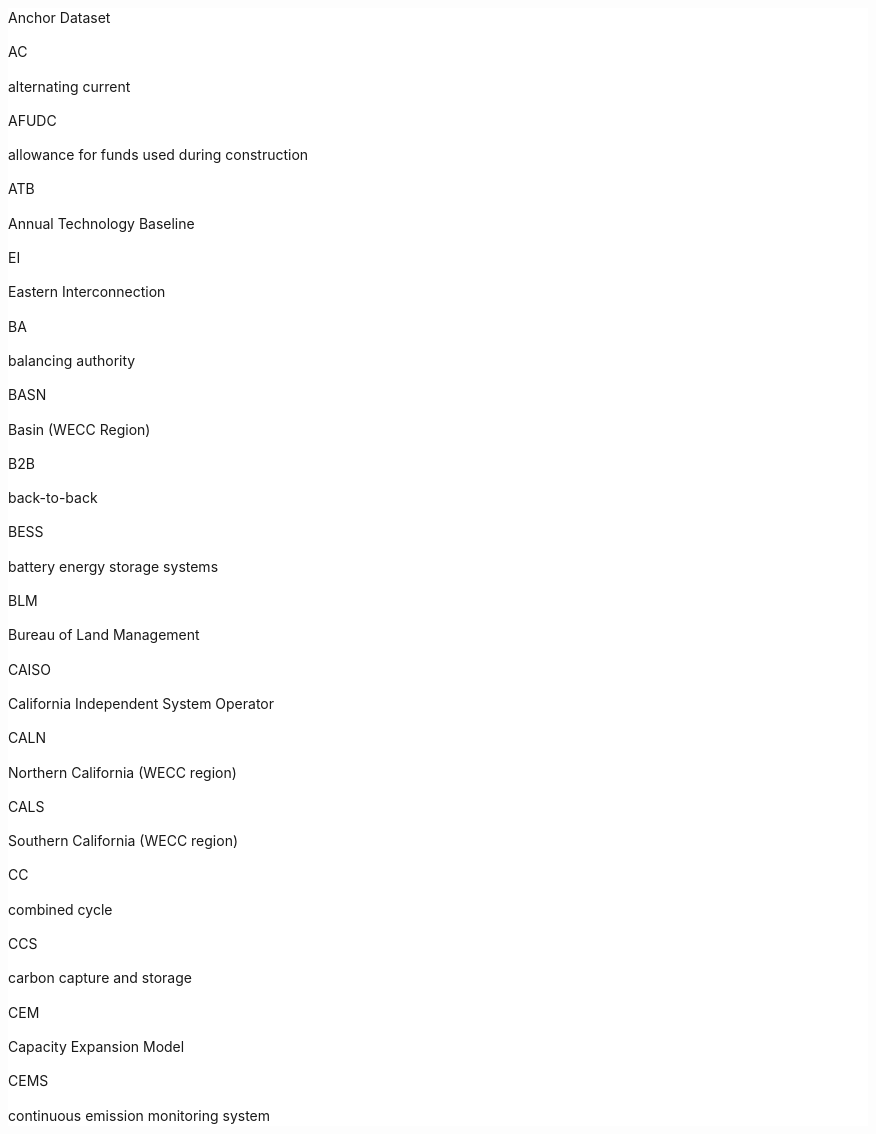 Anchor Dataset

AC

alternating current

AFUDC

allowance for funds used during construction

ATB

Annual Technology Baseline

EI

Eastern Interconnection

BA

balancing authority

BASN

Basin (WECC Region)

B2B

back-to-back

BESS

battery energy storage systems

BLM

Bureau of Land Management

CAISO

California Independent System Operator

CALN

Northern California (WECC region)

CALS

Southern California (WECC region)

CC

combined cycle

CCS

carbon capture and storage

CEM

Capacity Expansion Model

CEMS

continuous emission monitoring system
